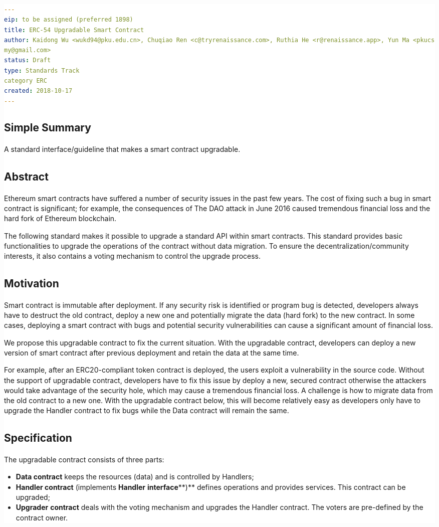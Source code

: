```yaml
---
eip: to be assigned (preferred 1898)
title: ERC-54 Upgradable Smart Contract
author: Kaidong Wu <wukd94@pku.edu.cn>, Chuqiao Ren <c@tryrenaissance.com>, Ruthia He <r@renaissance.app>, Yun Ma <pkucsmy@gmail.com>
status: Draft
type: Standards Track
category ERC
created: 2018-10-17
---
```


## Simple Summary

A standard interface/guideline that makes a smart contract upgradable. 

## Abstract

Ethereum smart contracts have suffered a number of security issues in the past few years. The cost of fixing such a bug in smart contract is significant; for example, the consequences of The DAO attack in June 2016 caused tremendous financial loss and the hard fork of Ethereum blockchain.

The following standard makes it possible to upgrade a standard API within smart contracts. This standard provides basic functionalities to upgrade the operations of the contract without data migration. To ensure the decentralization/community interests, it also contains a voting mechanism to control the upgrade process. 

## Motivation

Smart contract is immutable after deployment. If any security risk is identified or program bug is detected, developers always have to destruct the old contract, deploy a new one and potentially migrate the data (hard fork) to the new contract. In some cases, deploying a smart contract with bugs and potential security vulnerabilities can cause a significant amount of financial loss.  

We propose this upgradable contract to fix the current situation. With the upgradable contract, developers can deploy a new version of smart contract after previous deployment and retain the data at the same time. 

For example, after an ERC20-compliant token contract is deployed, the users exploit a vulnerability in the source code.  Without the support of upgradable contract, developers have to fix this issue by deploy a new, secured contract otherwise the attackers would take advantage of the security hole, which may cause a tremendous financial loss. A challenge is how to migrate data from the old contract to a new one. With the upgradable contract below, this will become relatively easy as developers only have to upgrade the Handler contract to fix bugs while the Data contract will remain the same.


## Specification

The upgradable contract consists of three parts:

- **Data contract** keeps the resources (data) and is controlled by Handlers;
- **Handler contract** (implements **Handler** **interface****)** defines operations and provides services. This contract can be upgraded;
- **Upgrader** **contract** deals with the voting mechanism and upgrades the Handler contract. The voters are pre-defined by the contract owner. 
